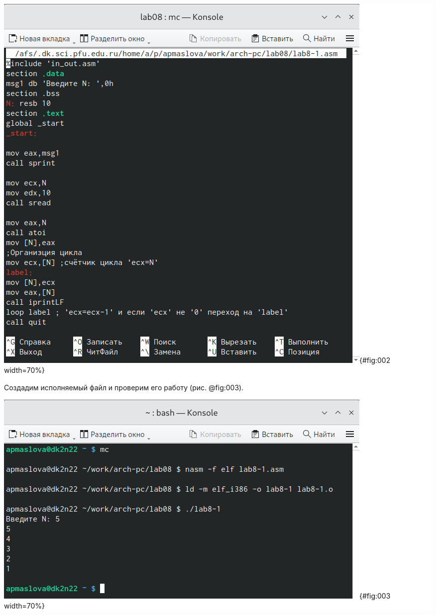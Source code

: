![Текст файла lab8-1.asm](image/2.png){#fig:002 width=70%}

Создадим исполняемый файл и проверим его работу (рис. @fig:003).

![Создание исполняемого файла lab8-1](image/3.png){#fig:003 width=70%}
